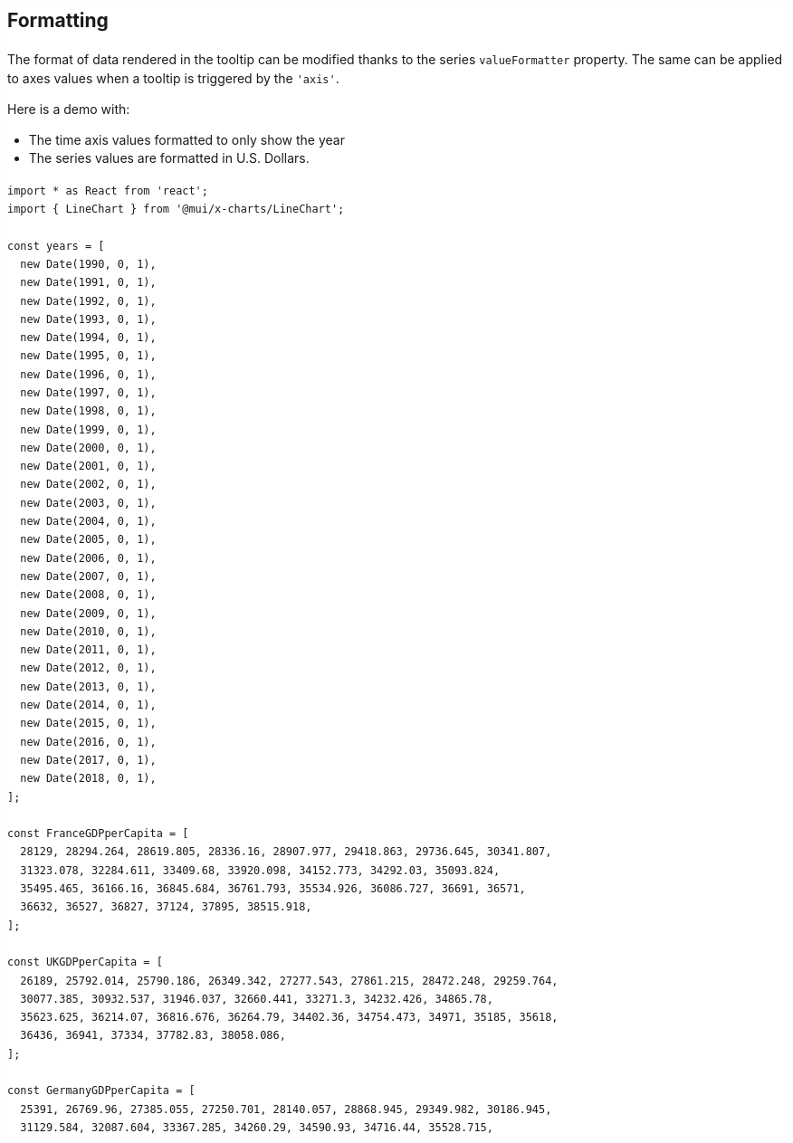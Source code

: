## Formatting

The format of data rendered in the tooltip can be modified thanks to the series `valueFormatter` property.
The same can be applied to axes values when a tooltip is triggered by the `'axis'`.

Here is a demo with:

- The time axis values formatted to only show the year
- The series values are formatted in U.S. Dollars.

```tsx
import * as React from 'react';
import { LineChart } from '@mui/x-charts/LineChart';

const years = [
  new Date(1990, 0, 1),
  new Date(1991, 0, 1),
  new Date(1992, 0, 1),
  new Date(1993, 0, 1),
  new Date(1994, 0, 1),
  new Date(1995, 0, 1),
  new Date(1996, 0, 1),
  new Date(1997, 0, 1),
  new Date(1998, 0, 1),
  new Date(1999, 0, 1),
  new Date(2000, 0, 1),
  new Date(2001, 0, 1),
  new Date(2002, 0, 1),
  new Date(2003, 0, 1),
  new Date(2004, 0, 1),
  new Date(2005, 0, 1),
  new Date(2006, 0, 1),
  new Date(2007, 0, 1),
  new Date(2008, 0, 1),
  new Date(2009, 0, 1),
  new Date(2010, 0, 1),
  new Date(2011, 0, 1),
  new Date(2012, 0, 1),
  new Date(2013, 0, 1),
  new Date(2014, 0, 1),
  new Date(2015, 0, 1),
  new Date(2016, 0, 1),
  new Date(2017, 0, 1),
  new Date(2018, 0, 1),
];

const FranceGDPperCapita = [
  28129, 28294.264, 28619.805, 28336.16, 28907.977, 29418.863, 29736.645, 30341.807,
  31323.078, 32284.611, 33409.68, 33920.098, 34152.773, 34292.03, 35093.824,
  35495.465, 36166.16, 36845.684, 36761.793, 35534.926, 36086.727, 36691, 36571,
  36632, 36527, 36827, 37124, 37895, 38515.918,
];

const UKGDPperCapita = [
  26189, 25792.014, 25790.186, 26349.342, 27277.543, 27861.215, 28472.248, 29259.764,
  30077.385, 30932.537, 31946.037, 32660.441, 33271.3, 34232.426, 34865.78,
  35623.625, 36214.07, 36816.676, 36264.79, 34402.36, 34754.473, 34971, 35185, 35618,
  36436, 36941, 37334, 37782.83, 38058.086,
];

const GermanyGDPperCapita = [
  25391, 26769.96, 27385.055, 27250.701, 28140.057, 28868.945, 29349.982, 30186.945,
  31129.584, 32087.604, 33367.285, 34260.29, 34590.93, 34716.44, 35528.715,
```